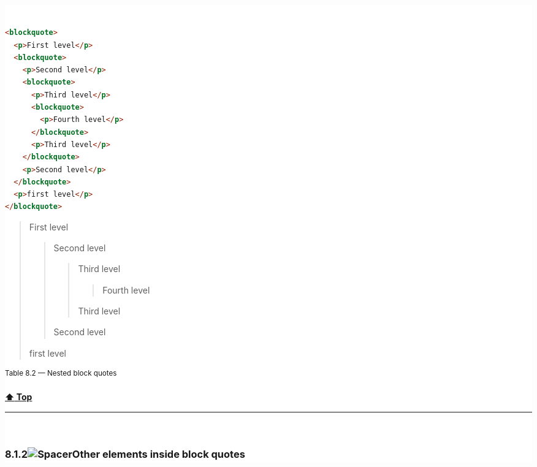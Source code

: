 <p> </p></td>
 <td align="left"><br>

```html
<blockquote>
  <p>First level</p>
  <blockquote>
    <p>Second level</p>
    <blockquote>
      <p>Third level</p>
      <blockquote>
        <p>Fourth level</p>
      </blockquote>
      <p>Third level</p>
    </blockquote>
    <p>Second level</p>
  </blockquote>
  <p>first level</p>
</blockquote>
```
<p> </p></td>
   <td align="left">

<blockquote>
  <p>First level</p>
  <blockquote>
    <p>Second level</p>
    <blockquote>
      <p>Third level</p>
      <blockquote>
        <p>Fourth level</p>
      </blockquote>
      <p>Third level</p>
    </blockquote>
    <p>Second level</p>
  </blockquote>
  <p>first level</p>
</blockquote>

</td>
</tr>
    <tr><th align="left" colspan="3"><sup>
Table 8.2 &mdash; Nested block quotes
                    </sup></th></tr>
</table>                             

**[:arrow_up: Top](#idtop)**
<HR>                        
<br>                        

### 8.1.2<img width="079" height="1" src="https://psop.uk/wi-s" alt="Spacer">Other elements inside block quotes
